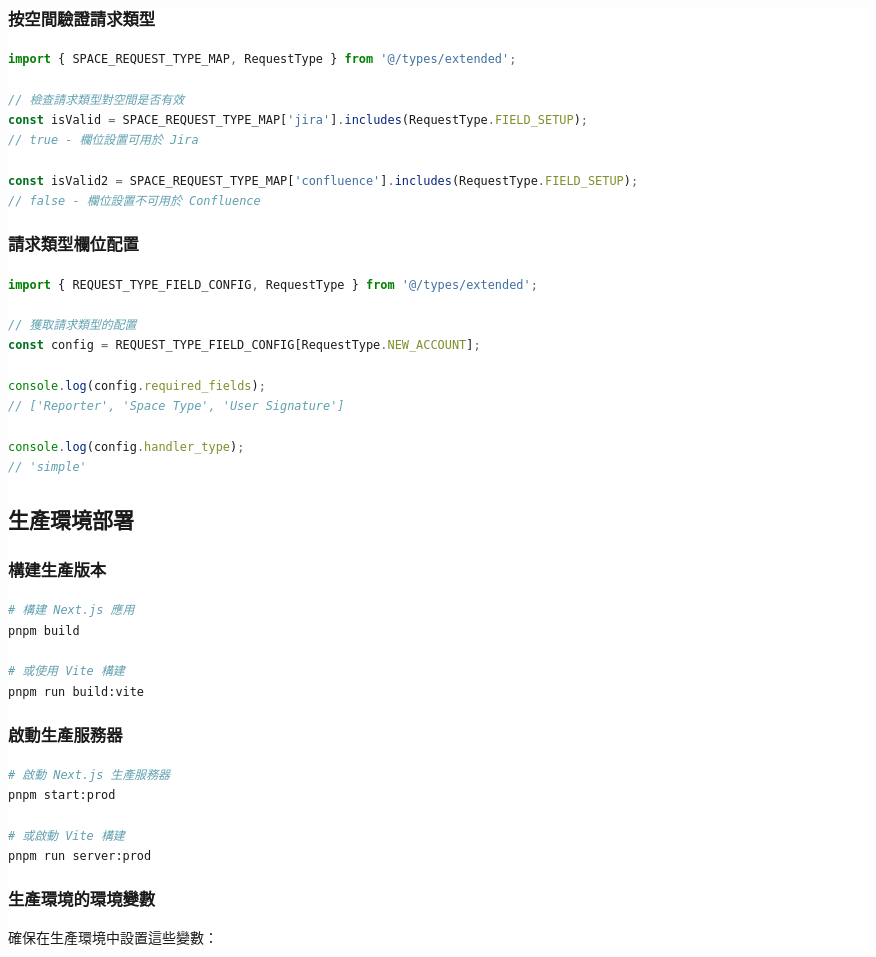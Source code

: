 ### 按空間驗證請求類型

```typescript
import { SPACE_REQUEST_TYPE_MAP, RequestType } from '@/types/extended';

// 檢查請求類型對空間是否有效
const isValid = SPACE_REQUEST_TYPE_MAP['jira'].includes(RequestType.FIELD_SETUP);
// true - 欄位設置可用於 Jira

const isValid2 = SPACE_REQUEST_TYPE_MAP['confluence'].includes(RequestType.FIELD_SETUP);
// false - 欄位設置不可用於 Confluence
```

### 請求類型欄位配置

```typescript
import { REQUEST_TYPE_FIELD_CONFIG, RequestType } from '@/types/extended';

// 獲取請求類型的配置
const config = REQUEST_TYPE_FIELD_CONFIG[RequestType.NEW_ACCOUNT];

console.log(config.required_fields);
// ['Reporter', 'Space Type', 'User Signature']

console.log(config.handler_type);
// 'simple'
```

## 生產環境部署

### 構建生產版本

```bash
# 構建 Next.js 應用
pnpm build

# 或使用 Vite 構建
pnpm run build:vite
```

### 啟動生產服務器

```bash
# 啟動 Next.js 生產服務器
pnpm start:prod

# 或啟動 Vite 構建
pnpm run server:prod
```

### 生產環境的環境變數

確保在生產環境中設置這些變數：

